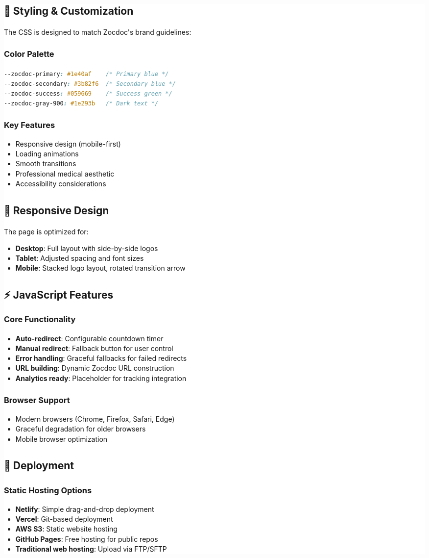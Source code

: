 ## 🎨 Styling & Customization

The CSS is designed to match Zocdoc's brand guidelines:

### Color Palette
```css
--zocdoc-primary: #1e40af    /* Primary blue */
--zocdoc-secondary: #3b82f6  /* Secondary blue */
--zocdoc-success: #059669    /* Success green */
--zocdoc-gray-900: #1e293b   /* Dark text */
```

### Key Features
- Responsive design (mobile-first)
- Loading animations
- Smooth transitions
- Professional medical aesthetic
- Accessibility considerations

## 📱 Responsive Design

The page is optimized for:
- **Desktop**: Full layout with side-by-side logos
- **Tablet**: Adjusted spacing and font sizes
- **Mobile**: Stacked logo layout, rotated transition arrow

## ⚡ JavaScript Features

### Core Functionality
- **Auto-redirect**: Configurable countdown timer
- **Manual redirect**: Fallback button for user control
- **Error handling**: Graceful fallbacks for failed redirects
- **URL building**: Dynamic Zocdoc URL construction
- **Analytics ready**: Placeholder for tracking integration

### Browser Support
- Modern browsers (Chrome, Firefox, Safari, Edge)
- Graceful degradation for older browsers
- Mobile browser optimization

## 🔧 Deployment

### Static Hosting Options
- **Netlify**: Simple drag-and-drop deployment
- **Vercel**: Git-based deployment
- **AWS S3**: Static website hosting
- **GitHub Pages**: Free hosting for public repos
- **Traditional web hosting**: Upload via FTP/SFTP
